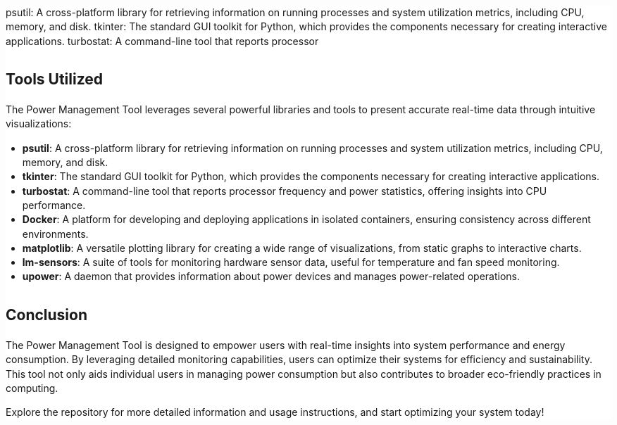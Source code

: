 psutil: A cross-platform library for retrieving information on running processes and system utilization metrics, including CPU, memory, and disk.
tkinter: The standard GUI toolkit for Python, which provides the components necessary for creating interactive applications.
turbostat: A command-line tool that reports processor





## Tools Utilized

The Power Management Tool leverages several powerful libraries and tools to present accurate real-time data through intuitive visualizations:

- **psutil**: A cross-platform library for retrieving information on running processes and system utilization metrics, including CPU, memory, and disk.
- **tkinter**: The standard GUI toolkit for Python, which provides the components necessary for creating interactive applications.
- **turbostat**: A command-line tool that reports processor frequency and power statistics, offering insights into CPU performance.
- **Docker**: A platform for developing and deploying applications in isolated containers, ensuring consistency across different environments.
- **matplotlib**: A versatile plotting library for creating a wide range of visualizations, from static graphs to interactive charts.
- **lm-sensors**: A suite of tools for monitoring hardware sensor data, useful for temperature and fan speed monitoring.
- **upower**: A daemon that provides information about power devices and manages power-related operations.

## Conclusion

The Power Management Tool is designed to empower users with real-time insights into system performance and energy consumption. By leveraging detailed monitoring capabilities, users can optimize their systems for efficiency and sustainability. This tool not only aids individual users in managing power consumption but also contributes to broader eco-friendly practices in computing.

Explore the repository for more detailed information and usage instructions, and start optimizing your system today!
